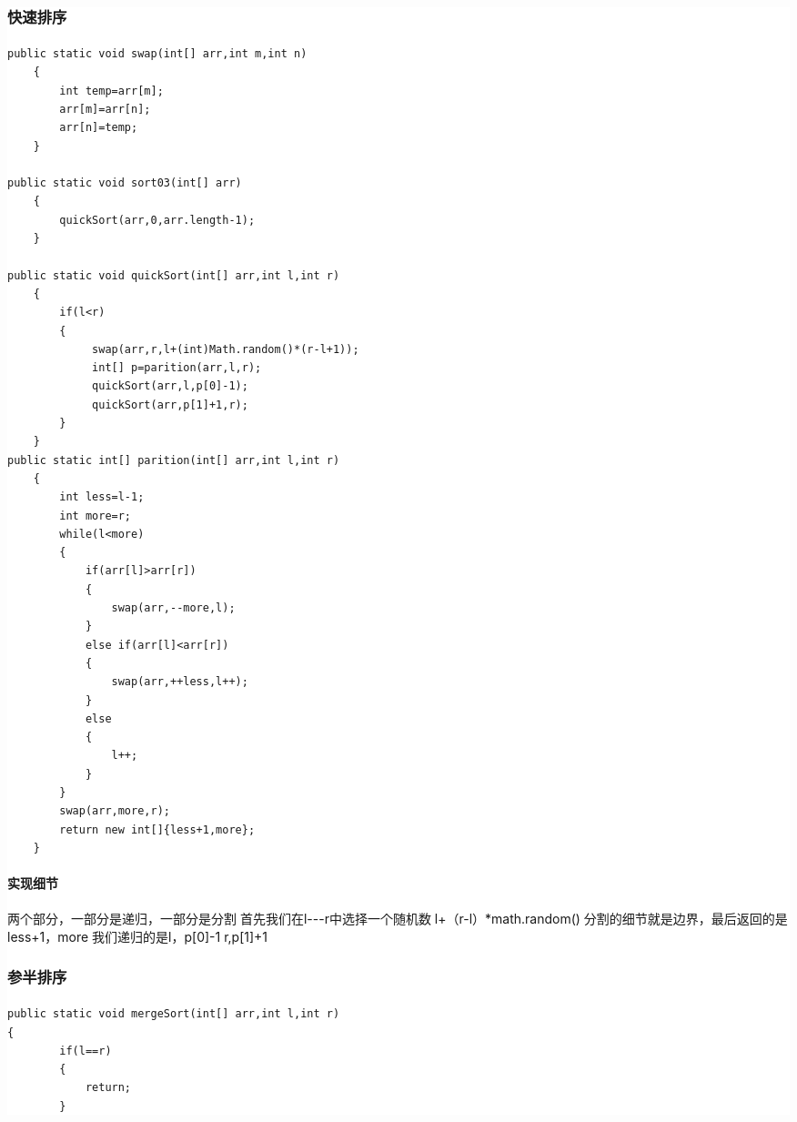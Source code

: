 ### 快速排序
```
public static void swap(int[] arr,int m,int n)
    {
        int temp=arr[m];
        arr[m]=arr[n];
        arr[n]=temp;
    }

public static void sort03(int[] arr)
    {
        quickSort(arr,0,arr.length-1);
    }

public static void quickSort(int[] arr,int l,int r)
    {
        if(l<r)
        {
             swap(arr,r,l+(int)Math.random()*(r-l+1));
             int[] p=parition(arr,l,r);
             quickSort(arr,l,p[0]-1);
             quickSort(arr,p[1]+1,r);
        }
    }
public static int[] parition(int[] arr,int l,int r)
    {
        int less=l-1;
        int more=r;
        while(l<more)
        {
            if(arr[l]>arr[r])
            {
                swap(arr,--more,l);
            }
            else if(arr[l]<arr[r])
            {
                swap(arr,++less,l++);
            }
            else
            {
                l++;
            }
        }
        swap(arr,more,r);
        return new int[]{less+1,more};
    }
```
#### 实现细节
两个部分，一部分是递归，一部分是分割
首先我们在l---r中选择一个随机数
l+（r-l）*math.random()
分割的细节就是边界，最后返回的是less+1，more
我们递归的是l，p[0]-1
r,p[1]+1
### 参半排序
```
public static void mergeSort(int[] arr,int l,int r)
{
        if(l==r)
        {
            return;
        }
```